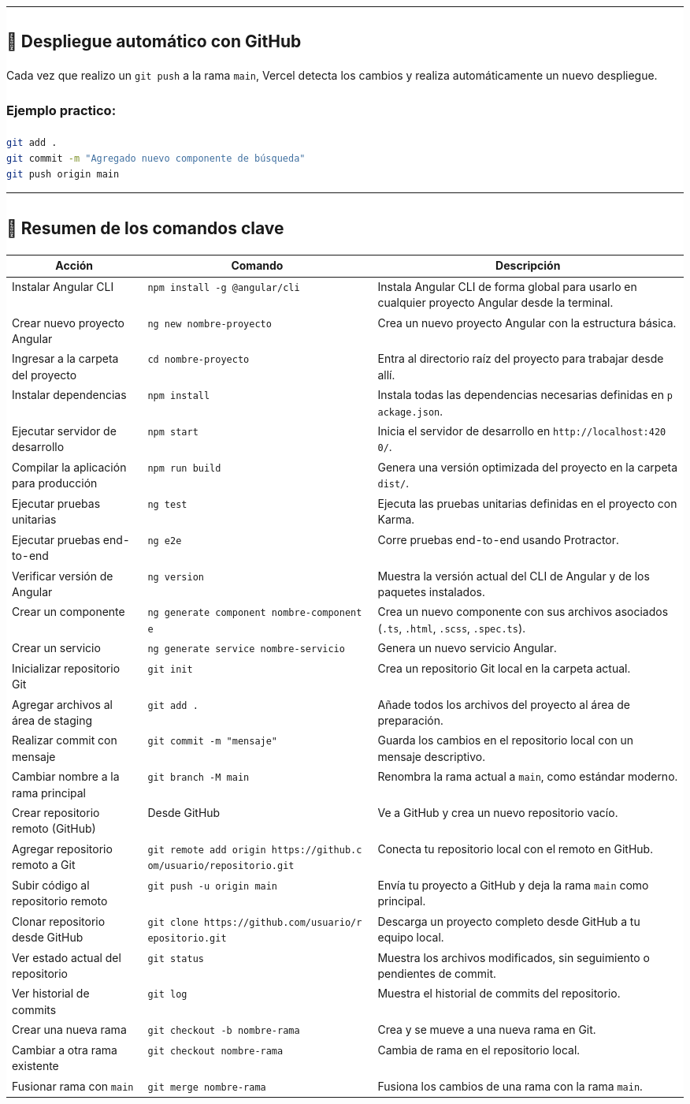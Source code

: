
---

## 🔁 Despliegue automático con GitHub

Cada vez que realizo un `git push` a la rama `main`, Vercel detecta los cambios y realiza automáticamente un nuevo despliegue.

### Ejemplo practico:

```bash
git add .
git commit -m "Agregado nuevo componente de búsqueda"
git push origin main
```



---

## 📌 Resumen de los comandos clave 

|                  Acción                   |                        Comando                       |                                         Descripción                                                     |
|-------------------------------------------|------------------------------------------------------|---------------------------------------------------------------------------------------------------------|
| Instalar Angular CLI                      | `npm install -g @angular/cli`                        | Instala Angular CLI de forma global para usarlo en cualquier proyecto Angular desde la terminal.        |
| Crear nuevo proyecto Angular              | `ng new nombre-proyecto`                             | Crea un nuevo proyecto Angular con la estructura básica.                                                |
| Ingresar a la carpeta del proyecto        | `cd nombre-proyecto`                                 | Entra al directorio raíz del proyecto para trabajar desde allí.                                         |
| Instalar dependencias                     | `npm install`                                        | Instala todas las dependencias necesarias definidas en `package.json`.                                  |
| Ejecutar servidor de desarrollo           | `npm start`                                          | Inicia el servidor de desarrollo en `http://localhost:4200/`.                                           |
| Compilar la aplicación para producción    | `npm run build`                                      | Genera una versión optimizada del proyecto en la carpeta `dist/`.                                       |
| Ejecutar pruebas unitarias                | `ng test`                                            | Ejecuta las pruebas unitarias definidas en el proyecto con Karma.                                       |
| Ejecutar pruebas end-to-end               | `ng e2e`                                             | Corre pruebas end-to-end usando Protractor.                                                             |
| Verificar versión de Angular              | `ng version`                                         | Muestra la versión actual del CLI de Angular y de los paquetes instalados.                              |
| Crear un componente                       | `ng generate component nombre-componente`            | Crea un nuevo componente con sus archivos asociados (`.ts`, `.html`, `.scss`, `.spec.ts`).              |
| Crear un servicio                         | `ng generate service nombre-servicio`                | Genera un nuevo servicio Angular.                                                                       |
| Inicializar repositorio Git               | `git init`                                           | Crea un repositorio Git local en la carpeta actual.                                                     |
| Agregar archivos al área de staging       | `git add .`                                          | Añade todos los archivos del proyecto al área de preparación.                                           |
| Realizar commit con mensaje               | `git commit -m "mensaje"`                            | Guarda los cambios en el repositorio local con un mensaje descriptivo.                                  |
| Cambiar nombre a la rama principal        | `git branch -M main`                                 | Renombra la rama actual a `main`, como estándar moderno.                                                |
| Crear repositorio remoto (GitHub)         | Desde GitHub                                         | Ve a GitHub y crea un nuevo repositorio vacío.                                                          |
| Agregar repositorio remoto a Git          | `git remote add origin https://github.com/usuario/repositorio.git` | Conecta tu repositorio local con el remoto en GitHub.                                     |
| Subir código al repositorio remoto        | `git push -u origin main`                            | Envía tu proyecto a GitHub y deja la rama `main` como principal.                                        |
| Clonar repositorio desde GitHub           | `git clone https://github.com/usuario/repositorio.git` | Descarga un proyecto completo desde GitHub a tu equipo local.                                         |
| Ver estado actual del repositorio         | `git status`                                         | Muestra los archivos modificados, sin seguimiento o pendientes de commit.                               |
| Ver historial de commits                  | `git log`                                            | Muestra el historial de commits del repositorio.                                                        |
| Crear una nueva rama                      | `git checkout -b nombre-rama`                        | Crea y se mueve a una nueva rama en Git.                                                                |
| Cambiar a otra rama existente             | `git checkout nombre-rama`                           | Cambia de rama en el repositorio local.                                                                 |
| Fusionar rama con `main`                  | `git merge nombre-rama`                              | Fusiona los cambios de una rama con la rama `main`.                                                     |